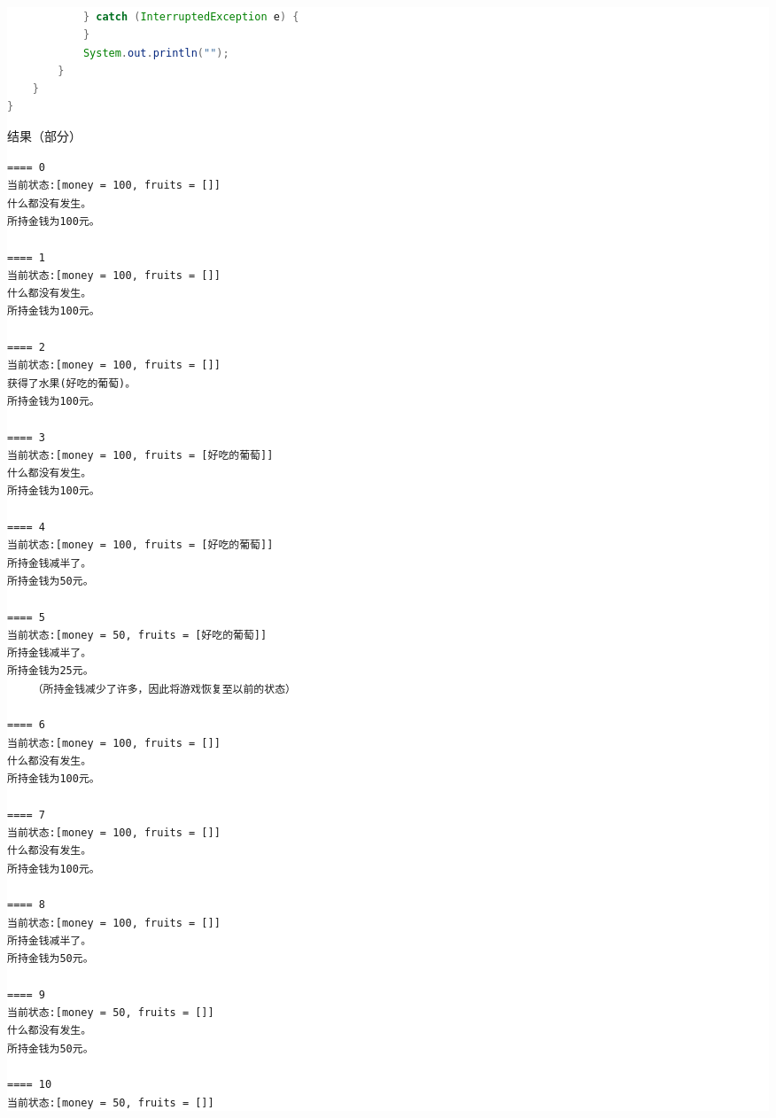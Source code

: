 ```java
            } catch (InterruptedException e) {
            }
            System.out.println("");
        }
    }
}
```

结果（部分）

```
==== 0
当前状态:[money = 100, fruits = []]
什么都没有发生。
所持金钱为100元。

==== 1
当前状态:[money = 100, fruits = []]
什么都没有发生。
所持金钱为100元。

==== 2
当前状态:[money = 100, fruits = []]
获得了水果(好吃的葡萄)。
所持金钱为100元。

==== 3
当前状态:[money = 100, fruits = [好吃的葡萄]]
什么都没有发生。
所持金钱为100元。

==== 4
当前状态:[money = 100, fruits = [好吃的葡萄]]
所持金钱减半了。
所持金钱为50元。

==== 5
当前状态:[money = 50, fruits = [好吃的葡萄]]
所持金钱减半了。
所持金钱为25元。
    （所持金钱减少了许多，因此将游戏恢复至以前的状态）

==== 6
当前状态:[money = 100, fruits = []]
什么都没有发生。
所持金钱为100元。

==== 7
当前状态:[money = 100, fruits = []]
什么都没有发生。
所持金钱为100元。

==== 8
当前状态:[money = 100, fruits = []]
所持金钱减半了。
所持金钱为50元。

==== 9
当前状态:[money = 50, fruits = []]
什么都没有发生。
所持金钱为50元。

==== 10
当前状态:[money = 50, fruits = []]
```